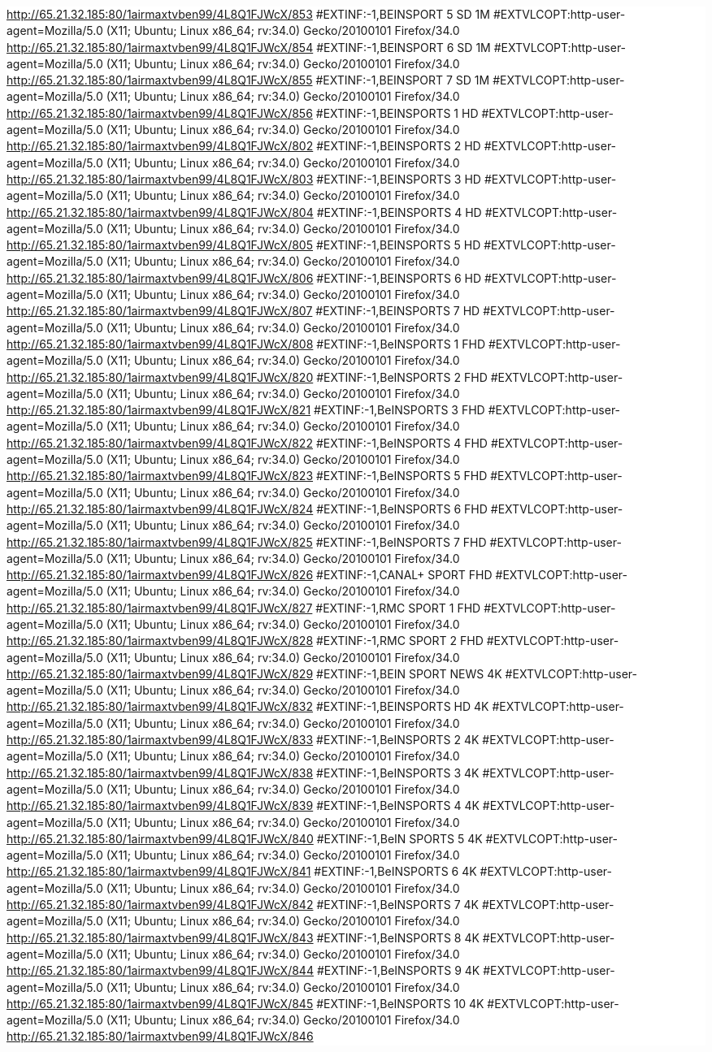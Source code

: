 http://65.21.32.185:80/1airmaxtvben99/4L8Q1FJWcX/853 #EXTINF:-1,BEINSPORT 5 SD 1M #EXTVLCOPT:http-user-agent=Mozilla/5.0 (X11; Ubuntu; Linux x86_64; rv:34.0) Gecko/20100101 Firefox/34.0 http://65.21.32.185:80/1airmaxtvben99/4L8Q1FJWcX/854 #EXTINF:-1,BEINSPORT 6 SD 1M #EXTVLCOPT:http-user-agent=Mozilla/5.0 (X11; Ubuntu; Linux x86_64; rv:34.0) Gecko/20100101 Firefox/34.0 http://65.21.32.185:80/1airmaxtvben99/4L8Q1FJWcX/855 #EXTINF:-1,BEINSPORT 7 SD 1M #EXTVLCOPT:http-user-agent=Mozilla/5.0 (X11; Ubuntu; Linux x86_64; rv:34.0) Gecko/20100101 Firefox/34.0 http://65.21.32.185:80/1airmaxtvben99/4L8Q1FJWcX/856 #EXTINF:-1,BEINSPORTS 1 HD #EXTVLCOPT:http-user-agent=Mozilla/5.0 (X11; Ubuntu; Linux x86_64; rv:34.0) Gecko/20100101 Firefox/34.0 http://65.21.32.185:80/1airmaxtvben99/4L8Q1FJWcX/802 #EXTINF:-1,BEINSPORTS 2 HD #EXTVLCOPT:http-user-agent=Mozilla/5.0 (X11; Ubuntu; Linux x86_64; rv:34.0) Gecko/20100101 Firefox/34.0 http://65.21.32.185:80/1airmaxtvben99/4L8Q1FJWcX/803 #EXTINF:-1,BEINSPORTS 3 HD #EXTVLCOPT:http-user-agent=Mozilla/5.0 (X11; Ubuntu; Linux x86_64; rv:34.0) Gecko/20100101 Firefox/34.0 http://65.21.32.185:80/1airmaxtvben99/4L8Q1FJWcX/804 #EXTINF:-1,BEINSPORTS 4 HD #EXTVLCOPT:http-user-agent=Mozilla/5.0 (X11; Ubuntu; Linux x86_64; rv:34.0) Gecko/20100101 Firefox/34.0 http://65.21.32.185:80/1airmaxtvben99/4L8Q1FJWcX/805 #EXTINF:-1,BEINSPORTS 5 HD #EXTVLCOPT:http-user-agent=Mozilla/5.0 (X11; Ubuntu; Linux x86_64; rv:34.0) Gecko/20100101 Firefox/34.0 http://65.21.32.185:80/1airmaxtvben99/4L8Q1FJWcX/806 #EXTINF:-1,BEINSPORTS 6 HD #EXTVLCOPT:http-user-agent=Mozilla/5.0 (X11; Ubuntu; Linux x86_64; rv:34.0) Gecko/20100101 Firefox/34.0 http://65.21.32.185:80/1airmaxtvben99/4L8Q1FJWcX/807 #EXTINF:-1,BEINSPORTS 7 HD #EXTVLCOPT:http-user-agent=Mozilla/5.0 (X11; Ubuntu; Linux x86_64; rv:34.0) Gecko/20100101 Firefox/34.0 http://65.21.32.185:80/1airmaxtvben99/4L8Q1FJWcX/808 #EXTINF:-1,BeINSPORTS 1 FHD #EXTVLCOPT:http-user-agent=Mozilla/5.0 (X11; Ubuntu; Linux x86_64; rv:34.0) Gecko/20100101 Firefox/34.0 http://65.21.32.185:80/1airmaxtvben99/4L8Q1FJWcX/820 #EXTINF:-1,BeINSPORTS 2 FHD #EXTVLCOPT:http-user-agent=Mozilla/5.0 (X11; Ubuntu; Linux x86_64; rv:34.0) Gecko/20100101 Firefox/34.0 http://65.21.32.185:80/1airmaxtvben99/4L8Q1FJWcX/821 #EXTINF:-1,BeINSPORTS 3 FHD #EXTVLCOPT:http-user-agent=Mozilla/5.0 (X11; Ubuntu; Linux x86_64; rv:34.0) Gecko/20100101 Firefox/34.0 http://65.21.32.185:80/1airmaxtvben99/4L8Q1FJWcX/822 #EXTINF:-1,BeINSPORTS 4 FHD #EXTVLCOPT:http-user-agent=Mozilla/5.0 (X11; Ubuntu; Linux x86_64; rv:34.0) Gecko/20100101 Firefox/34.0 http://65.21.32.185:80/1airmaxtvben99/4L8Q1FJWcX/823 #EXTINF:-1,BeINSPORTS 5 FHD #EXTVLCOPT:http-user-agent=Mozilla/5.0 (X11; Ubuntu; Linux x86_64; rv:34.0) Gecko/20100101 Firefox/34.0 http://65.21.32.185:80/1airmaxtvben99/4L8Q1FJWcX/824 #EXTINF:-1,BeINSPORTS 6 FHD #EXTVLCOPT:http-user-agent=Mozilla/5.0 (X11; Ubuntu; Linux x86_64; rv:34.0) Gecko/20100101 Firefox/34.0 http://65.21.32.185:80/1airmaxtvben99/4L8Q1FJWcX/825 #EXTINF:-1,BeINSPORTS 7 FHD #EXTVLCOPT:http-user-agent=Mozilla/5.0 (X11; Ubuntu; Linux x86_64; rv:34.0) Gecko/20100101 Firefox/34.0 http://65.21.32.185:80/1airmaxtvben99/4L8Q1FJWcX/826 #EXTINF:-1,CANAL+ SPORT FHD #EXTVLCOPT:http-user-agent=Mozilla/5.0 (X11; Ubuntu; Linux x86_64; rv:34.0) Gecko/20100101 Firefox/34.0 http://65.21.32.185:80/1airmaxtvben99/4L8Q1FJWcX/827 #EXTINF:-1,RMC SPORT 1 FHD #EXTVLCOPT:http-user-agent=Mozilla/5.0 (X11; Ubuntu; Linux x86_64; rv:34.0) Gecko/20100101 Firefox/34.0 http://65.21.32.185:80/1airmaxtvben99/4L8Q1FJWcX/828 #EXTINF:-1,RMC SPORT 2 FHD #EXTVLCOPT:http-user-agent=Mozilla/5.0 (X11; Ubuntu; Linux x86_64; rv:34.0) Gecko/20100101 Firefox/34.0 http://65.21.32.185:80/1airmaxtvben99/4L8Q1FJWcX/829 #EXTINF:-1,BEIN SPORT NEWS 4K #EXTVLCOPT:http-user-agent=Mozilla/5.0 (X11; Ubuntu; Linux x86_64; rv:34.0) Gecko/20100101 Firefox/34.0 http://65.21.32.185:80/1airmaxtvben99/4L8Q1FJWcX/832 #EXTINF:-1,BEINSPORTS HD 4K #EXTVLCOPT:http-user-agent=Mozilla/5.0 (X11; Ubuntu; Linux x86_64; rv:34.0) Gecko/20100101 Firefox/34.0 http://65.21.32.185:80/1airmaxtvben99/4L8Q1FJWcX/833 #EXTINF:-1,BeINSPORTS 2 4K #EXTVLCOPT:http-user-agent=Mozilla/5.0 (X11; Ubuntu; Linux x86_64; rv:34.0) Gecko/20100101 Firefox/34.0 http://65.21.32.185:80/1airmaxtvben99/4L8Q1FJWcX/838 #EXTINF:-1,BeINSPORTS 3 4K #EXTVLCOPT:http-user-agent=Mozilla/5.0 (X11; Ubuntu; Linux x86_64; rv:34.0) Gecko/20100101 Firefox/34.0 http://65.21.32.185:80/1airmaxtvben99/4L8Q1FJWcX/839 #EXTINF:-1,BeINSPORTS 4 4K #EXTVLCOPT:http-user-agent=Mozilla/5.0 (X11; Ubuntu; Linux x86_64; rv:34.0) Gecko/20100101 Firefox/34.0 http://65.21.32.185:80/1airmaxtvben99/4L8Q1FJWcX/840 #EXTINF:-1,BeIN SPORTS 5 4K #EXTVLCOPT:http-user-agent=Mozilla/5.0 (X11; Ubuntu; Linux x86_64; rv:34.0) Gecko/20100101 Firefox/34.0 http://65.21.32.185:80/1airmaxtvben99/4L8Q1FJWcX/841 #EXTINF:-1,BeINSPORTS 6 4K #EXTVLCOPT:http-user-agent=Mozilla/5.0 (X11; Ubuntu; Linux x86_64; rv:34.0) Gecko/20100101 Firefox/34.0 http://65.21.32.185:80/1airmaxtvben99/4L8Q1FJWcX/842 #EXTINF:-1,BeINSPORTS 7 4K #EXTVLCOPT:http-user-agent=Mozilla/5.0 (X11; Ubuntu; Linux x86_64; rv:34.0) Gecko/20100101 Firefox/34.0 http://65.21.32.185:80/1airmaxtvben99/4L8Q1FJWcX/843 #EXTINF:-1,BeINSPORTS 8 4K #EXTVLCOPT:http-user-agent=Mozilla/5.0 (X11; Ubuntu; Linux x86_64; rv:34.0) Gecko/20100101 Firefox/34.0 http://65.21.32.185:80/1airmaxtvben99/4L8Q1FJWcX/844 #EXTINF:-1,BeINSPORTS 9 4K #EXTVLCOPT:http-user-agent=Mozilla/5.0 (X11; Ubuntu; Linux x86_64; rv:34.0) Gecko/20100101 Firefox/34.0 http://65.21.32.185:80/1airmaxtvben99/4L8Q1FJWcX/845 #EXTINF:-1,BeINSPORTS 10 4K #EXTVLCOPT:http-user-agent=Mozilla/5.0 (X11; Ubuntu; Linux x86_64; rv:34.0) Gecko/20100101 Firefox/34.0 http://65.21.32.185:80/1airmaxtvben99/4L8Q1FJWcX/846
